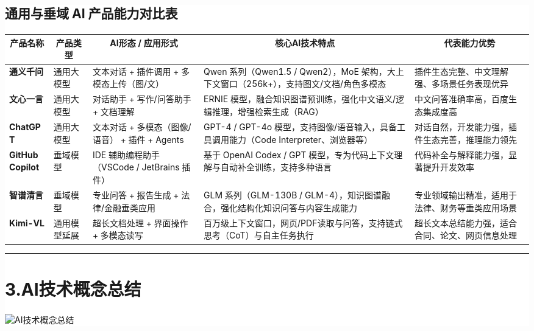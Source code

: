 ## 通用与垂域 AI 产品能力对比表

| 产品名称         | 产品类型     | AI形态 / 应用形式                           | 核心AI技术特点                                                                 | 代表能力优势                                       |
|------------------|--------------|--------------------------------------------|----------------------------------------------------------------------------------|----------------------------------------------------|
| **通义千问**     | 通用大模型   | 文本对话 + 插件调用 + 多模态上传（图/文）   | Qwen 系列（Qwen1.5 / Qwen2），MoE 架构，大上下文窗口（256k+），支持图文/文档/角色多模态 | 插件生态完整、中文理解强、多场景任务表现优异     |
| **文心一言**     | 通用大模型   | 对话助手 + 写作/问答助手 + 文档理解         | ERNIE 模型，融合知识图谱预训练，强化中文语义/逻辑推理，增强检索生成（RAG）            | 中文问答准确率高，百度生态集成度高                 |
| **ChatGPT**      | 通用大模型   | 文本对话 + 多模态（图像/语音） + 插件 + Agents | GPT-4 / GPT-4o 模型，支持图像/语音输入，具备工具调用能力（Code Interpreter、浏览器等） | 对话自然，开发能力强，插件生态完善，推理能力领先   |
| **GitHub Copilot**| 垂域模型     | IDE 辅助编程助手（VSCode / JetBrains 插件） | 基于 OpenAI Codex / GPT 模型，专为代码上下文理解与自动补全训练，支持多种语言            | 代码补全与解释能力强，显著提升开发效率             |
| **智谱清言**     | 垂域模型     | 专业问答 + 报告生成 + 法律/金融垂类应用     | GLM 系列（GLM-130B / GLM-4），知识图谱融合，强化结构化知识问答与内容生成能力            | 专业领域输出精准，适用于法律、财务等垂类应用场景   |
| **Kimi-VL**      | 通用模型延展 | 超长文档处理 + 界面操作 + 多模态读写        | 百万级上下文窗口，网页/PDF读取与问答，支持链式思考（CoT）与自主任务执行                 | 超长文本总结能力强，适合合同、论文、网页信息处理   |
---
# 3.AI技术概念总结
![AI技术概念总结](/images/AI2.0.png)